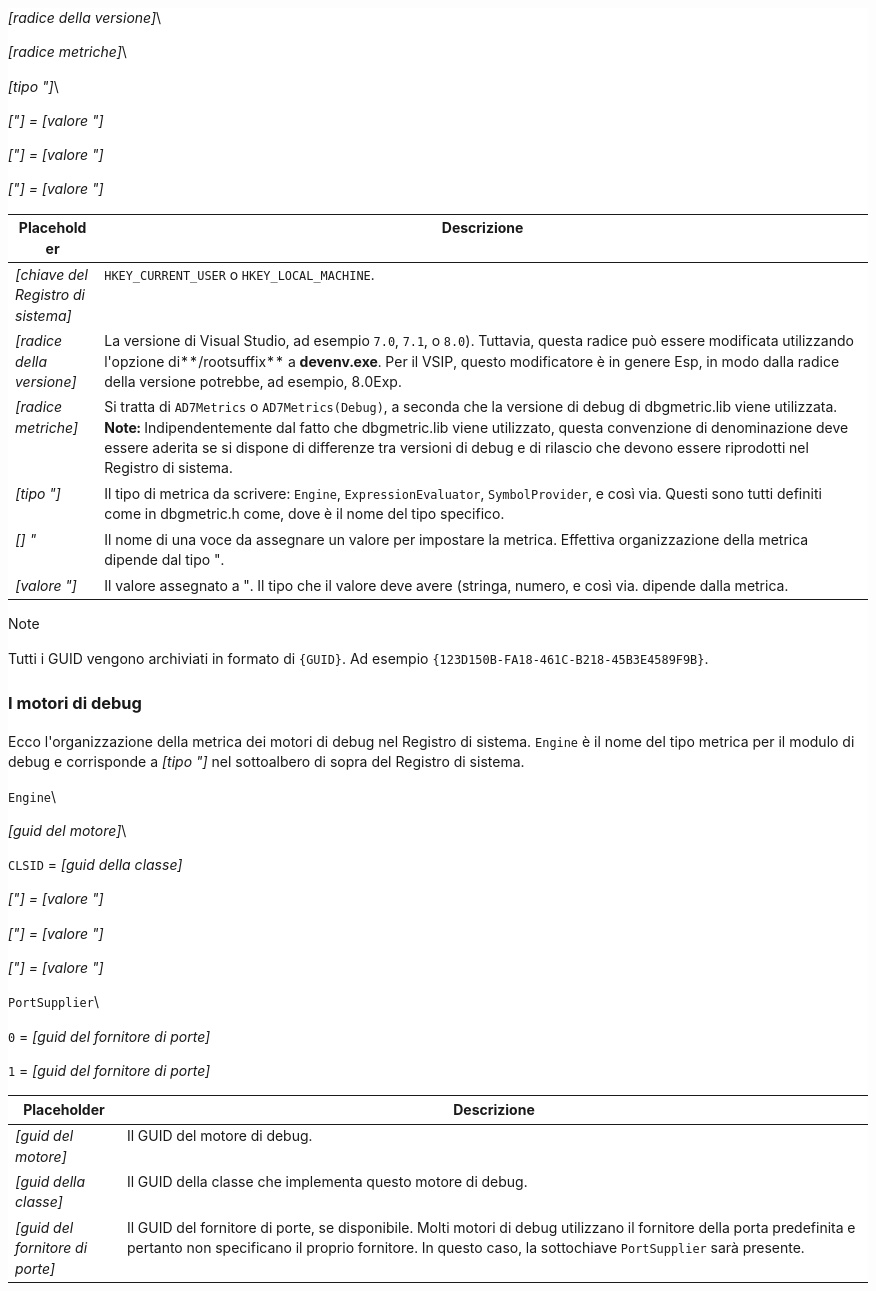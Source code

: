  *\[radice della versione\]*\\  
  
 *\[radice metriche\]*\\  
  
 *\[tipo "\]*\\  
  
 *\["\] \= \[valore "\]*  
  
 *\["\] \= \[valore "\]*  
  
 *\["\] \= \[valore "\]*  
  
|Placeholder|Descrizione|  
|-----------------|-----------------|  
|*\[chiave del Registro di sistema\]*|`HKEY_CURRENT_USER` o `HKEY_LOCAL_MACHINE`.|  
|*\[radice della versione\]*|La versione di Visual Studio, ad esempio `7.0`, `7.1`, o `8.0`\).  Tuttavia, questa radice può essere modificata utilizzando l'opzione di**\/rootsuffix** a **devenv.exe**.  Per il VSIP, questo modificatore è in genere Esp, in modo dalla radice della versione potrebbe, ad esempio, 8.0Exp.|  
|*\[radice metriche\]*|Si tratta di `AD7Metrics` o `AD7Metrics(Debug)`, a seconda che la versione di debug di dbgmetric.lib viene utilizzata. **Note:**  Indipendentemente dal fatto che dbgmetric.lib viene utilizzato, questa convenzione di denominazione deve essere aderita se si dispone di differenze tra versioni di debug e di rilascio che devono essere riprodotti nel Registro di sistema.|  
|*\[tipo "\]*|Il tipo di metrica da scrivere: `Engine`, `ExpressionEvaluator`, `SymbolProvider`, e così via.  Questi sono tutti definiti come in dbgmetric.h come, dove è il nome del tipo specifico.|  
|*\[\] "*|Il nome di una voce da assegnare un valore per impostare la metrica.  Effettiva organizzazione della metrica dipende dal tipo ".|  
|*\[valore "\]*|Il valore assegnato a ".  Il tipo che il valore deve avere \(stringa, numero, e così via. dipende dalla metrica.|  
  
> [!NOTE]
>  Tutti i GUID vengono archiviati in formato di `{GUID}`.  Ad esempio `{123D150B-FA18-461C-B218-45B3E4589F9B}`.  
  
### I motori di debug  
 Ecco l'organizzazione della metrica dei motori di debug nel Registro di sistema.  `Engine` è il nome del tipo metrica per il modulo di debug e corrisponde a *\[tipo "\]* nel sottoalbero di sopra del Registro di sistema.  
  
 `Engine`\\  
  
 *\[guid del motore\]*\\  
  
 `CLSID` \= *\[guid della classe\]*  
  
 *\["\] \= \[valore "\]*  
  
 *\["\] \= \[valore "\]*  
  
 *\["\] \= \[valore "\]*  
  
 `PortSupplier`\\  
  
 `0` \= *\[guid del fornitore di porte\]*  
  
 `1` \= *\[guid del fornitore di porte\]*  
  
|Placeholder|Descrizione|  
|-----------------|-----------------|  
|*\[guid del motore\]*|Il GUID del motore di debug.|  
|*\[guid della classe\]*|Il GUID della classe che implementa questo motore di debug.|  
|*\[guid del fornitore di porte\]*|Il GUID del fornitore di porte, se disponibile.  Molti motori di debug utilizzano il fornitore della porta predefinita e pertanto non specificano il proprio fornitore.  In questo caso, la sottochiave `PortSupplier` sarà presente.|  
  